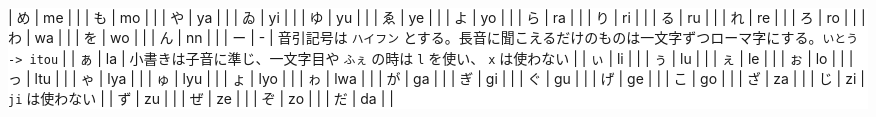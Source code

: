 | め    | me             | |
| も    | mo             | |
| や    | ya             | |
| ゐ    | yi             | |
| ゆ    | yu             | |
| ゑ    | ye             | |
| よ    | yo             | |
| ら    | ra             | |
| り    | ri             | |
| る    | ru             | |
| れ    | re             | |
| ろ    | ro             | |
| わ    | wa             | |
| を    | wo             | |
| ん    | nn             | |
| ー    | -              | 音引記号は `ハイフン` とする。長音に聞こえるだけのものは一文字ずつローマ字にする。`いとう -> itou` |
| ぁ    | la             | 小書きは子音に準じ、一文字目や `ふぇ` の時は `l` を使い、 `x` は使わない |
| ぃ    | li             | |
| ぅ    | lu             | |
| ぇ    | le             | |
| ぉ    | lo             | |
| っ    | ltu            | |
| ゃ    | lya            | |
| ゅ    | lyu            | |
| ょ    | lyo            | |
| ゎ    | lwa            | |
| が    | ga             | |
| ぎ    | gi             | |
| ぐ    | gu             | |
| げ    | ge             | |
| こ    | go             | |
| ざ    | za             | |
| じ    | zi             | `ji` は使わない |
| ず    | zu             | |
| ぜ    | ze             | |
| ぞ    | zo             | |
| だ    | da             | |